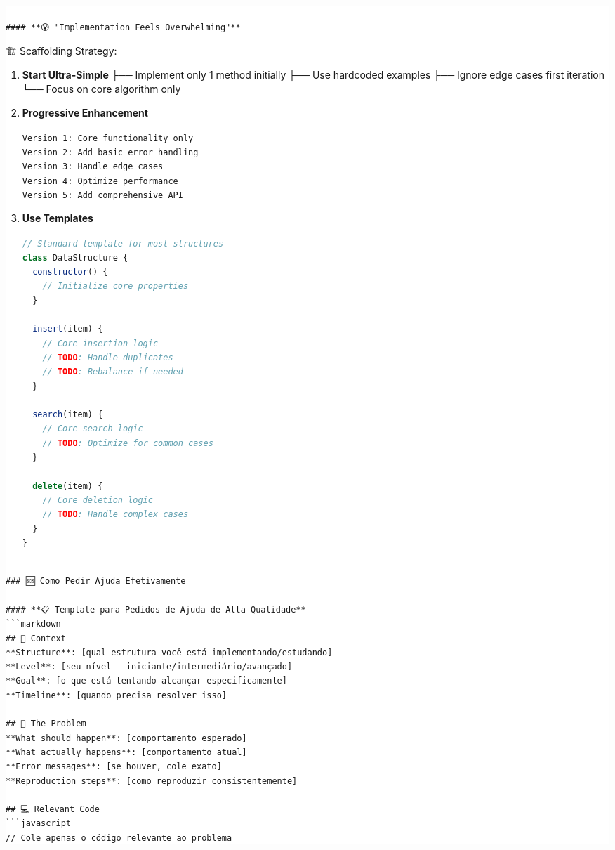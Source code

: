 ```

#### **😰 "Implementation Feels Overwhelming"**
```

🏗️ Scaffolding Strategy:

1. **Start Ultra-Simple** ├── Implement only 1 method initially ├── Use
   hardcoded examples ├── Ignore edge cases first iteration └── Focus on core
   algorithm only

2. **Progressive Enhancement**

   ```
   Version 1: Core functionality only
   Version 2: Add basic error handling
   Version 3: Handle edge cases
   Version 4: Optimize performance
   Version 5: Add comprehensive API
   ```

3. **Use Templates**
   ```javascript
   // Standard template for most structures
   class DataStructure {
     constructor() {
       // Initialize core properties
     }

     insert(item) {
       // Core insertion logic
       // TODO: Handle duplicates
       // TODO: Rebalance if needed
     }

     search(item) {
       // Core search logic
       // TODO: Optimize for common cases
     }

     delete(item) {
       // Core deletion logic
       // TODO: Handle complex cases
     }
   }
   ```

````

### 🆘 Como Pedir Ajuda Efetivamente

#### **📋 Template para Pedidos de Ajuda de Alta Qualidade**
```markdown
## 🎯 Context
**Structure**: [qual estrutura você está implementando/estudando]
**Level**: [seu nível - iniciante/intermediário/avançado]
**Goal**: [o que está tentando alcançar especificamente]
**Timeline**: [quando precisa resolver isso]

## 🚨 The Problem
**What should happen**: [comportamento esperado]
**What actually happens**: [comportamento atual]
**Error messages**: [se houver, cole exato]
**Reproduction steps**: [como reproduzir consistentemente]

## 💻 Relevant Code
```javascript
// Cole apenas o código relevante ao problema
````
